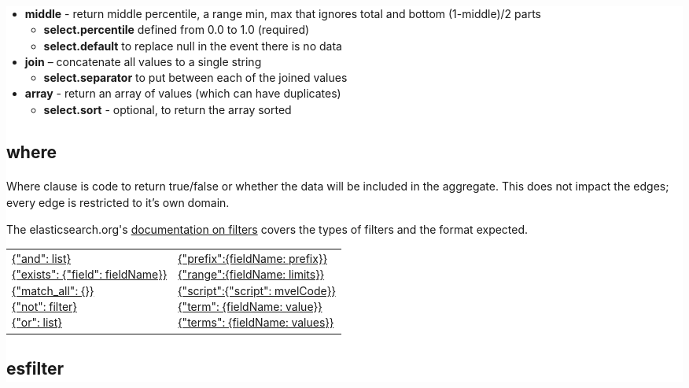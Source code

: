   - **middle** - return middle percentile, a range min, max that ignores total and bottom (1-middle)/2 parts
    - **select.percentile** defined from 0.0 to 1.0 (required)
    - **select.default** to replace null in the event there is no data
  - **join** – concatenate all values to a single string
    - **select.separator** to put between each of the joined values
  - **array** - return an array of values (which can have duplicates)
    - **select.sort** - optional, to return the array sorted


where
-----

Where clause is code to return true/false or whether the data will be included in the aggregate.  This does not impact
the edges; every edge is restricted to it’s own domain.

The elasticsearch.org's [documentation on filters](http://www.elasticsearch.org/guide/en/elasticsearch/reference/current/query-dsl-filters.html)
covers the types of filters and the format expected.

<table>
<tr>
<td>
<a href="http://www.elasticsearch.org/guide/en/elasticsearch/reference/current/query-dsl-and-filter.html">{"and": list}</a><br>
<a href="http://www.elasticsearch.org/guide/en/elasticsearch/reference/current/query-dsl-exists-filter.html">{"exists": {"field": fieldName}}</a><br>
<a href="http://www.elasticsearch.org/guide/en/elasticsearch/reference/current/query-dsl-match-all-filter.html">{"match_all": {}}</a><br>
<a href="http://www.elasticsearch.org/guide/en/elasticsearch/reference/current/query-dsl-not-filter.html">{"not": filter}</a><br>
<a href="http://www.elasticsearch.org/guide/en/elasticsearch/reference/current/query-dsl-or-filter.html">{"or": list}</a><br>
</td>
<td>
<a href="http://www.elasticsearch.org/guide/en/elasticsearch/reference/current/query-dsl-prefix-filter.html">{"prefix":{fieldName: prefix}}</a><br>
<a href="http://www.elasticsearch.org/guide/en/elasticsearch/reference/current/query-dsl-range-filter.html">{"range":{fieldName: limits}}</a><br>
<a href="http://www.elasticsearch.org/guide/en/elasticsearch/reference/current/query-dsl-script-filter.html">{"script":{"script": mvelCode}}</a><br>
<a href="http://www.elasticsearch.org/guide/en/elasticsearch/reference/current/query-dsl-term-filter.html">{"term": {fieldName: value}}</a><br>
<a href="http://www.elasticsearch.org/guide/en/elasticsearch/reference/current/query-dsl-terms-filter.html">{"terms": {fieldName: values}}</a><br>
</td>
</tr>
</table>


esfilter
--------
